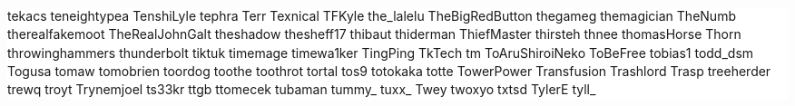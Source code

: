 tekacs
teneightypea
TenshiLyle
tephra
Terr
Texnical
TFKyle
the_lalelu
TheBigRedButton
thegameg
themagician
TheNumb
therealfakemoot
TheRealJohnGalt
theshadow
thesheff17
thibaut
thiderman
ThiefMaster
thirsteh
thnee
thomasHorse
Thorn
throwinghammers
thunderbolt
tiktuk
timemage
timewa1ker
TingPing
TkTech
tm
ToAruShiroiNeko
ToBeFree
tobias1
todd_dsm
Togusa
tomaw
tomobrien
toordog
toothe
toothrot
tortal
tos9
totokaka
totte
TowerPower
Transfusion
Trashlord
Trasp
treeherder
trewq
troyt
Trynemjoel
ts33kr
ttgb
ttomecek
tubaman
tummy_
tuxx_
Twey
twoxyo
txtsd
TylerE
tyll_